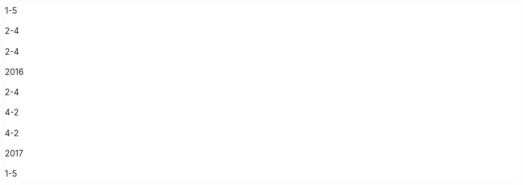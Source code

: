 </td>

<td style="text-align:center;">

1-5

</td>

<td style="text-align:center;">

2-4

</td>

<td style="text-align:center;">

2-4

</td>

</tr>

<tr>

<td style="text-align:center;">

2016

</td>

<td style="text-align:center;">

2-4

</td>

<td style="text-align:center;">

4-2

</td>

<td style="text-align:center;">

4-2

</td>

</tr>

<tr>

<td style="text-align:center;">

2017

</td>

<td style="text-align:center;">

1-5

</td>

<td style="text-align:center;">
